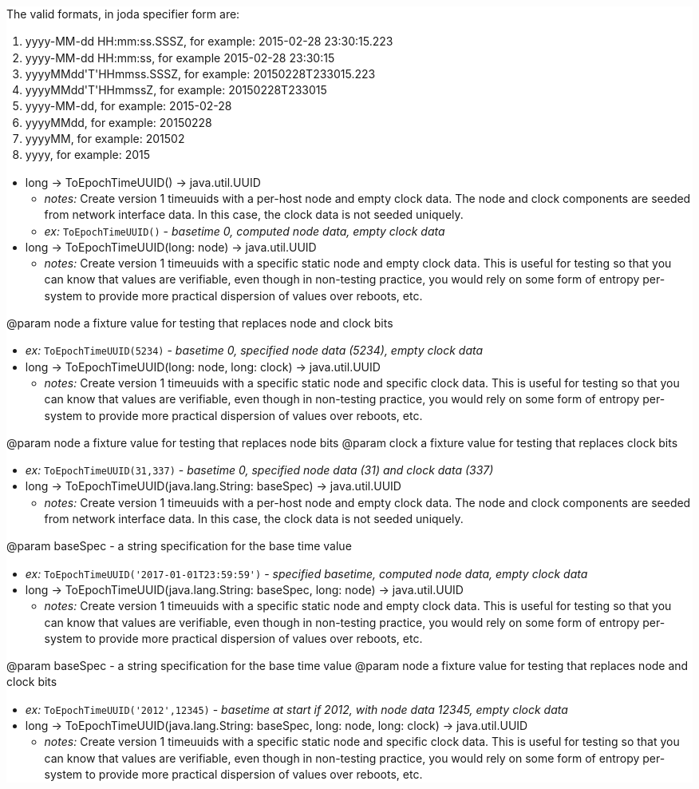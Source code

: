 The valid formats, in joda specifier form are:

1. yyyy-MM-dd HH:mm:ss.SSSZ, for example: 2015-02-28 23:30:15.223
2. yyyy-MM-dd HH:mm:ss, for example 2015-02-28 23:30:15
3. yyyyMMdd'T'HHmmss.SSSZ, for example: 20150228T233015.223
4. yyyyMMdd'T'HHmmssZ, for example: 20150228T233015
5. yyyy-MM-dd, for example: 2015-02-28
6. yyyyMMdd, for example: 20150228
7. yyyyMM, for example: 201502
8. yyyy, for example: 2015

- long -> ToEpochTimeUUID() -> java.util.UUID
  - *notes:* Create version 1 timeuuids with a per-host node and empty clock data.
The node and clock components are seeded from network interface data. In this case,
the clock data is not seeded uniquely.
  - *ex:* `ToEpochTimeUUID()` - *basetime 0, computed node data, empty clock data*
- long -> ToEpochTimeUUID(long: node) -> java.util.UUID
  - *notes:* Create version 1 timeuuids with a specific static node and empty clock data.
This is useful for testing so that you can know that values are verifiable, even though
in non-testing practice, you would rely on some form of entropy per-system to provide
more practical dispersion of values over reboots, etc.

@param node a fixture value for testing that replaces node and clock bits
  - *ex:* `ToEpochTimeUUID(5234)` - *basetime 0, specified node data (5234), empty clock data*
- long -> ToEpochTimeUUID(long: node, long: clock) -> java.util.UUID
  - *notes:* Create version 1 timeuuids with a specific static node and specific clock data.
This is useful for testing so that you can know that values are verifiable, even though
in non-testing practice, you would rely on some form of entropy per-system to provide
more practical dispersion of values over reboots, etc.

@param node  a fixture value for testing that replaces node bits
@param clock a fixture value for testing that replaces clock bits
  - *ex:* `ToEpochTimeUUID(31,337)` - *basetime 0, specified node data (31) and clock data (337)*
- long -> ToEpochTimeUUID(java.lang.String: baseSpec) -> java.util.UUID
  - *notes:* Create version 1 timeuuids with a per-host node and empty clock data.
The node and clock components are seeded from network interface data. In this case,
the clock data is not seeded uniquely.

@param baseSpec - a string specification for the base time value
  - *ex:* `ToEpochTimeUUID('2017-01-01T23:59:59')` - *specified basetime, computed node data, empty clock data*
- long -> ToEpochTimeUUID(java.lang.String: baseSpec, long: node) -> java.util.UUID
  - *notes:* Create version 1 timeuuids with a specific static node and empty clock data.
This is useful for testing so that you can know that values are verifiable, even though
in non-testing practice, you would rely on some form of entropy per-system to provide
more practical dispersion of values over reboots, etc.

@param baseSpec - a string specification for the base time value
@param node     a fixture value for testing that replaces node and clock bits
  - *ex:* `ToEpochTimeUUID('2012',12345)` - *basetime at start if 2012, with node data 12345, empty clock data*
- long -> ToEpochTimeUUID(java.lang.String: baseSpec, long: node, long: clock) -> java.util.UUID
  - *notes:* Create version 1 timeuuids with a specific static node and specific clock data.
This is useful for testing so that you can know that values are verifiable, even though
in non-testing practice, you would rely on some form of entropy per-system to provide
more practical dispersion of values over reboots, etc.
